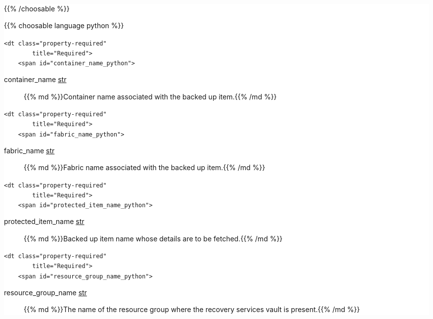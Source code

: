 </dl>
{{% /choosable %}}


{{% choosable language python %}}
<dl class="resources-properties">

    <dt class="property-required"
            title="Required">
        <span id="container_name_python">
<a href="#container_name_python" style="color: inherit; text-decoration: inherit;">container_<wbr>name</a>
</span> 
        <span class="property-indicator"></span>
        <span class="property-type"><a href="https://docs.python.org/3/library/stdtypes.html">str</a></span>
    </dt>
    <dd>{{% md %}}Container name associated with the backed up item.{{% /md %}}</dd>

    <dt class="property-required"
            title="Required">
        <span id="fabric_name_python">
<a href="#fabric_name_python" style="color: inherit; text-decoration: inherit;">fabric_<wbr>name</a>
</span> 
        <span class="property-indicator"></span>
        <span class="property-type"><a href="https://docs.python.org/3/library/stdtypes.html">str</a></span>
    </dt>
    <dd>{{% md %}}Fabric name associated with the backed up item.{{% /md %}}</dd>

    <dt class="property-required"
            title="Required">
        <span id="protected_item_name_python">
<a href="#protected_item_name_python" style="color: inherit; text-decoration: inherit;">protected_<wbr>item_<wbr>name</a>
</span> 
        <span class="property-indicator"></span>
        <span class="property-type"><a href="https://docs.python.org/3/library/stdtypes.html">str</a></span>
    </dt>
    <dd>{{% md %}}Backed up item name whose details are to be fetched.{{% /md %}}</dd>

    <dt class="property-required"
            title="Required">
        <span id="resource_group_name_python">
<a href="#resource_group_name_python" style="color: inherit; text-decoration: inherit;">resource_<wbr>group_<wbr>name</a>
</span> 
        <span class="property-indicator"></span>
        <span class="property-type"><a href="https://docs.python.org/3/library/stdtypes.html">str</a></span>
    </dt>
    <dd>{{% md %}}The name of the resource group where the recovery services vault is present.{{% /md %}}</dd>
